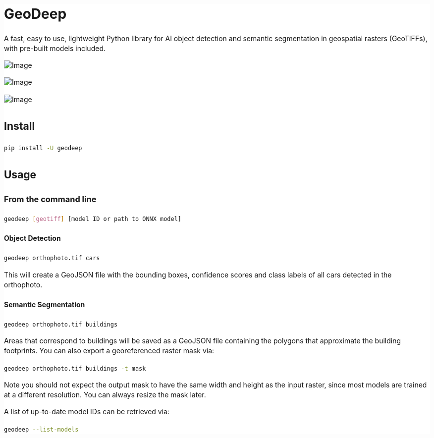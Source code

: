 # GeoDeep

A fast, easy to use, lightweight Python library for AI object detection and semantic segmentation in geospatial rasters (GeoTIFFs), with pre-built models included.

![Image](https://github.com/user-attachments/assets/9dc7b98b-9233-458b-976e-c619c3a608cf)

![Image](https://github.com/user-attachments/assets/2d7889e9-77f4-48e1-bbcd-994a9c6a4853)

![Image](https://github.com/user-attachments/assets/2ae8603e-e251-4a9a-aedd-a19273e229e8)

## Install

```bash
pip install -U geodeep
```

## Usage

### From the command line

```bash
geodeep [geotiff] [model ID or path to ONNX model]
```

#### Object Detection

```bash
geodeep orthophoto.tif cars
```

This will create a GeoJSON file with the bounding boxes, confidence scores and class labels of all cars detected in the orthophoto.

#### Semantic Segmentation

```bash
geodeep orthophoto.tif buildings
```

Areas that correspond to buildings will be saved as a GeoJSON file containing the polygons that approximate the building footprints. You can also export a georeferenced raster mask via:

```bash
geodeep orthophoto.tif buildings -t mask
```

Note you should not expect the output mask to have the same width and height as the input raster, since most models are trained at a different resolution. You can always resize the mask later.

A list of up-to-date model IDs can be retrieved via:

```bash
geodeep --list-models
```
